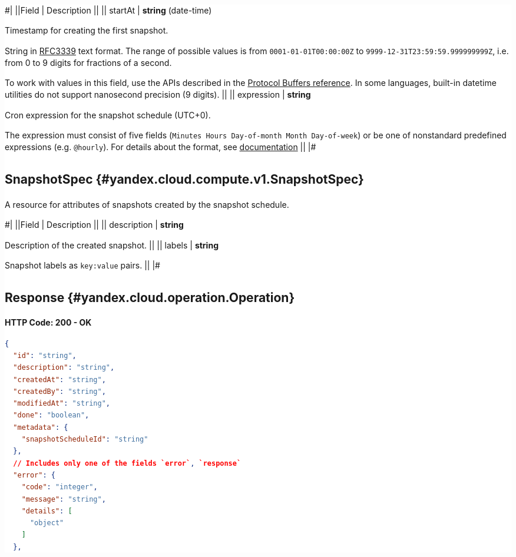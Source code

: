 #|
||Field | Description ||
|| startAt | **string** (date-time)

Timestamp for creating the first snapshot.

String in [RFC3339](https://www.ietf.org/rfc/rfc3339.txt) text format. The range of possible values is from
`0001-01-01T00:00:00Z` to `9999-12-31T23:59:59.999999999Z`, i.e. from 0 to 9 digits for fractions of a second.

To work with values in this field, use the APIs described in the
[Protocol Buffers reference](https://developers.google.com/protocol-buffers/docs/reference/overview).
In some languages, built-in datetime utilities do not support nanosecond precision (9 digits). ||
|| expression | **string**

Cron expression for the snapshot schedule (UTC+0).

The expression must consist of five fields (`Minutes Hours Day-of-month Month Day-of-week`) or be one of
nonstandard predefined expressions (e.g. `@hourly`). For details about the format,
see [documentation](/docs/compute/concepts/snapshot-schedule#cron) ||
|#

## SnapshotSpec {#yandex.cloud.compute.v1.SnapshotSpec}

A resource for attributes of snapshots created by the snapshot schedule.

#|
||Field | Description ||
|| description | **string**

Description of the created snapshot. ||
|| labels | **string**

Snapshot labels as `key:value` pairs. ||
|#

## Response {#yandex.cloud.operation.Operation}

**HTTP Code: 200 - OK**

```json
{
  "id": "string",
  "description": "string",
  "createdAt": "string",
  "createdBy": "string",
  "modifiedAt": "string",
  "done": "boolean",
  "metadata": {
    "snapshotScheduleId": "string"
  },
  // Includes only one of the fields `error`, `response`
  "error": {
    "code": "integer",
    "message": "string",
    "details": [
      "object"
    ]
  },
```